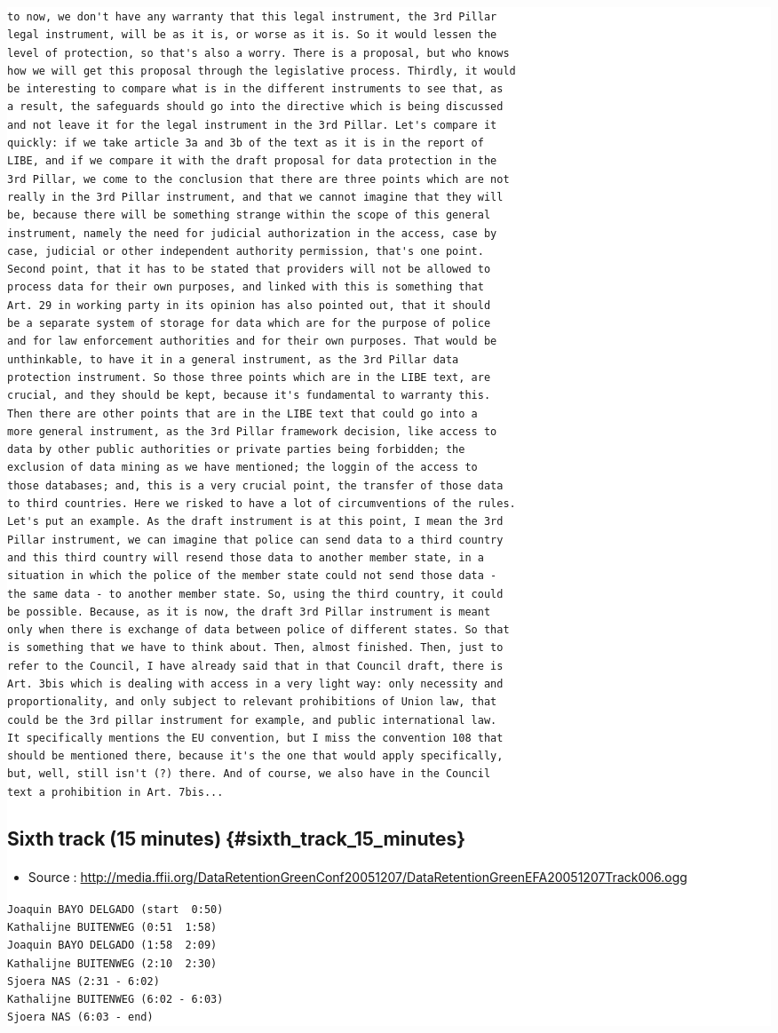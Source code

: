 `to now, we don't have any warranty that this legal instrument, the 3rd Pillar`\
`legal instrument, will be as it is, or worse as it is. So it would lessen the`\
`level of protection, so that's also a worry. There is a proposal, but who knows`\
`how we will get this proposal through the legislative process. Thirdly, it would`\
`be interesting to compare what is in the different instruments to see that, as`\
`a result, the safeguards should go into the directive which is being discussed`\
`and not leave it for the legal instrument in the 3rd Pillar. Let's compare it`\
`quickly: if we take article 3a and 3b of the text as it is in the report of`\
`LIBE, and if we compare it with the draft proposal for data protection in the`\
`3rd Pillar, we come to the conclusion that there are three points which are not`\
`really in the 3rd Pillar instrument, and that we cannot imagine that they will`\
`be, because there will be something strange within the scope of this general`\
`instrument, namely the need for judicial authorization in the access, case by`\
`case, judicial or other independent authority permission, that's one point.`\
`Second point, that it has to be stated that providers will not be allowed to`\
`process data for their own purposes, and linked with this is something that`\
`Art. 29 in working party in its opinion has also pointed out, that it should`\
`be a separate system of storage for data which are for the purpose of police`\
`and for law enforcement authorities and for their own purposes. That would be`\
`unthinkable, to have it in a general instrument, as the 3rd Pillar data`\
`protection instrument. So those three points which are in the LIBE text, are`\
`crucial, and they should be kept, because it's fundamental to warranty this.`\
`Then there are other points that are in the LIBE text that could go into a`\
`more general instrument, as the 3rd Pillar framework decision, like access to `\
`data by other public authorities or private parties being forbidden; the`\
`exclusion of data mining as we have mentioned; the loggin of the access to`\
`those databases; and, this is a very crucial point, the transfer of those data`\
`to third countries. Here we risked to have a lot of circumventions of the rules.`\
`Let's put an example. As the draft instrument is at this point, I mean the 3rd`\
`Pillar instrument, we can imagine that police can send data to a third country`\
`and this third country will resend those data to another member state, in a`\
`situation in which the police of the member state could not send those data -`\
`the same data - to another member state. So, using the third country, it could`\
`be possible. Because, as it is now, the draft 3rd Pillar instrument is meant`\
`only when there is exchange of data between police of different states. So that`\
`is something that we have to think about. Then, almost finished. Then, just to`\
`refer to the Council, I have already said that in that Council draft, there is`\
`Art. 3bis which is dealing with access in a very light way: only necessity and`\
`proportionality, and only subject to relevant prohibitions of Union law, that`\
`could be the 3rd pillar instrument for example, and public international law.`\
`It specifically mentions the EU convention, but I miss the convention 108 that`\
`should be mentioned there, because it's the one that would apply specifically,`\
`but, well, still isn't (?) there. And of course, we also have in the Council`\
`text a prohibition in Art. 7bis...`

## Sixth track (15 minutes) {#sixth_track_15_minutes}

-   Source :
    <http://media.ffii.org/DataRetentionGreenConf20051207/DataRetentionGreenEFA20051207Track006.ogg>

`Joaquin BAYO DELGADO (start  0:50) `\
`Kathalijne BUITENWEG (0:51  1:58)  `\
`Joaquin BAYO DELGADO (1:58  2:09) `\
`Kathalijne BUITENWEG (2:10  2:30)  `\
`Sjoera NAS (2:31 - 6:02)`\
`Kathalijne BUITENWEG (6:02 - 6:03)`\
`Sjoera NAS (6:03 - end)`
